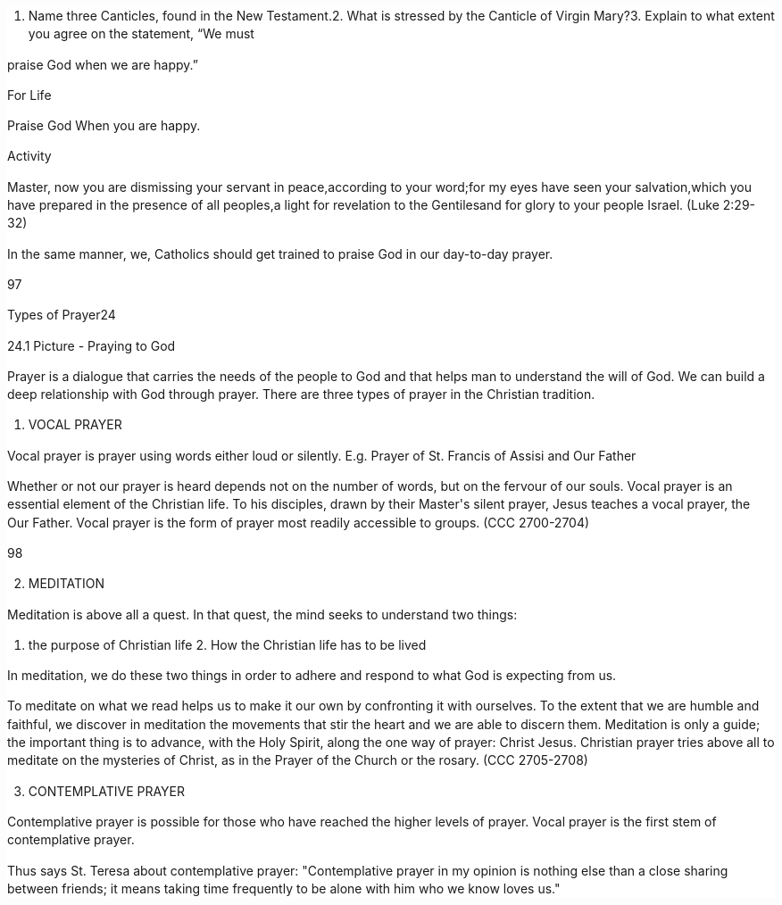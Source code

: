 1. Name three Canticles, found in the New Testament.2. What is stressed by the Canticle of Virgin Mary?3. Explain to what extent you agree on the statement, “We must

praise God when we are happy.”

For Life

Praise God When you are happy.

Activity

Master, now you are dismissing your servant in peace,according to your word;for my eyes have seen your salvation,which you have prepared in the presence of all peoples,a light for revelation to the Gentilesand for glory to your people Israel. (Luke 2:29-32)

In the same manner, we, Catholics should get trained to praise God in our day-to-day prayer.

97

Types of Prayer24

24.1 Picture - Praying to God

Prayer is a dialogue that carries the needs of the people to God and that helps man to understand the will of God. We can build a deep relationship with God through prayer. There are three types of prayer in the Christian tradition.

1. VOCAL PRAYER

Vocal prayer is prayer using words either loud or silently. E.g. Prayer of St. Francis of Assisi and Our Father

Whether or not our prayer is heard depends not on the number of words, but on the fervour of our souls. Vocal prayer is an essential element of the Christian life. To his disciples, drawn by their Master's silent prayer, Jesus teaches a vocal prayer, the Our Father. Vocal prayer is the form of prayer most readily accessible to groups. (CCC 2700-2704)

98

2. MEDITATION

Meditation is above all a quest. In that quest, the mind seeks to understand two things:

1. the purpose of Christian life 2. How the Christian life has to be lived

In meditation, we do these two things in order to adhere and respond to what God is expecting from us.

To meditate on what we read helps us to make it our own by confronting it with ourselves. To the extent that we are humble and faithful, we discover in meditation the movements that stir the heart and we are able to discern them. Meditation is only a guide; the important thing is to advance, with the Holy Spirit, along the one way of prayer: Christ Jesus. Christian prayer tries above all to meditate on the mysteries of Christ, as in the Prayer of the Church or the rosary. (CCC 2705-2708)

3. CONTEMPLATIVE PRAYER

Contemplative prayer is possible for those who have reached the higher levels of prayer. Vocal prayer is the first stem of contemplative prayer.

Thus says St. Teresa about contemplative prayer: "Contemplative prayer in my opinion is nothing else than a close sharing between friends; it means taking time frequently to be alone with him who we know loves us."
